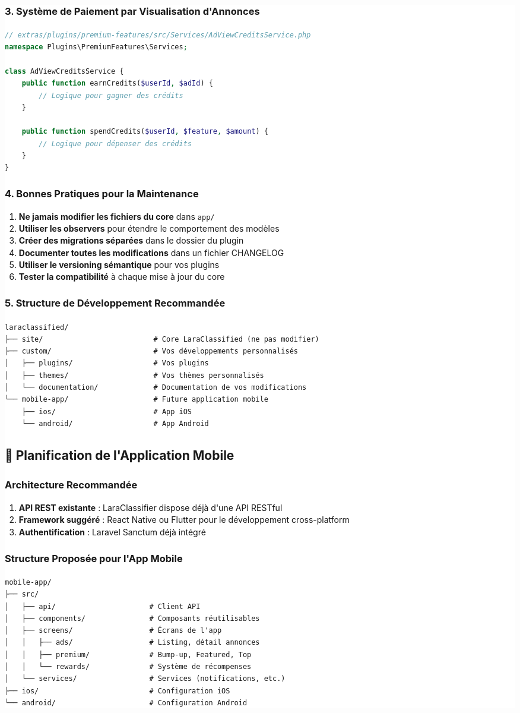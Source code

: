 ### 3. Système de Paiement par Visualisation d'Annonces

```php
// extras/plugins/premium-features/src/Services/AdViewCreditsService.php
namespace Plugins\PremiumFeatures\Services;

class AdViewCreditsService {
    public function earnCredits($userId, $adId) {
        // Logique pour gagner des crédits
    }
    
    public function spendCredits($userId, $feature, $amount) {
        // Logique pour dépenser des crédits
    }
}
```

### 4. Bonnes Pratiques pour la Maintenance

1. **Ne jamais modifier les fichiers du core** dans `app/`
2. **Utiliser les observers** pour étendre le comportement des modèles
3. **Créer des migrations séparées** dans le dossier du plugin
4. **Documenter toutes les modifications** dans un fichier CHANGELOG
5. **Utiliser le versioning sémantique** pour vos plugins
6. **Tester la compatibilité** à chaque mise à jour du core

### 5. Structure de Développement Recommandée

```
laraclassified/
├── site/                          # Core LaraClassified (ne pas modifier)
├── custom/                        # Vos développements personnalisés
│   ├── plugins/                   # Vos plugins
│   ├── themes/                    # Vos thèmes personnalisés
│   └── documentation/             # Documentation de vos modifications
└── mobile-app/                    # Future application mobile
    ├── ios/                       # App iOS
    └── android/                   # App Android
```

## 📱 Planification de l'Application Mobile

### Architecture Recommandée

1. **API REST existante** : LaraClassifier dispose déjà d'une API RESTful
2. **Framework suggéré** : React Native ou Flutter pour le développement cross-platform
3. **Authentification** : Laravel Sanctum déjà intégré

### Structure Proposée pour l'App Mobile

```
mobile-app/
├── src/
│   ├── api/                      # Client API
│   ├── components/               # Composants réutilisables
│   ├── screens/                  # Écrans de l'app
│   │   ├── ads/                  # Listing, détail annonces
│   │   ├── premium/              # Bump-up, Featured, Top
│   │   └── rewards/              # Système de récompenses
│   └── services/                 # Services (notifications, etc.)
├── ios/                          # Configuration iOS
└── android/                      # Configuration Android
```
